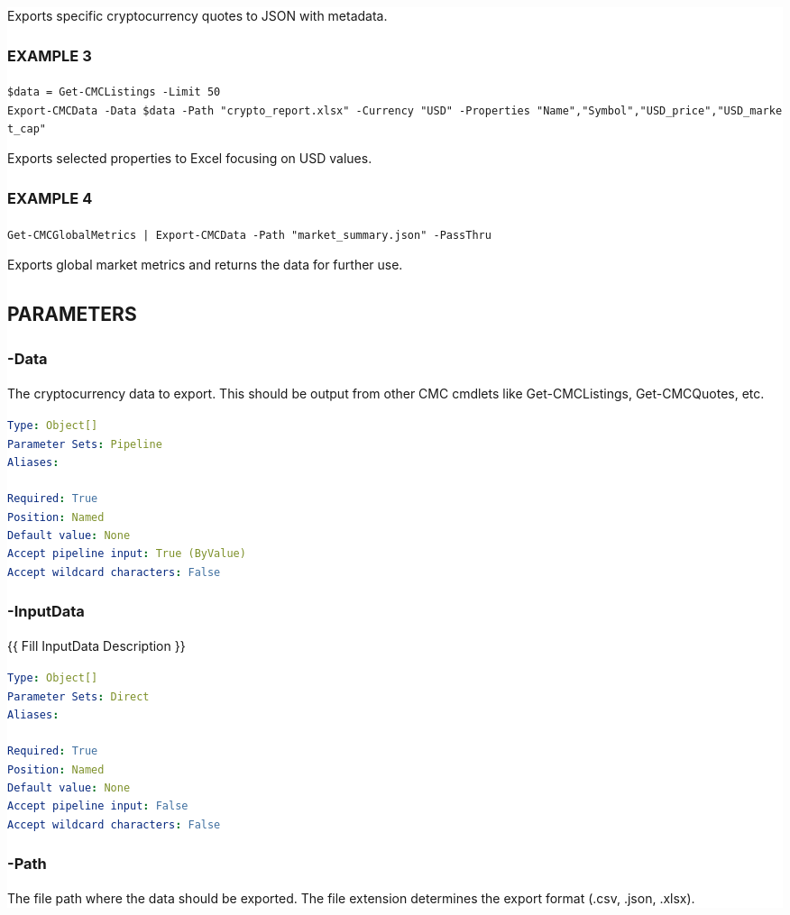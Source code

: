 Exports specific cryptocurrency quotes to JSON with metadata.

### EXAMPLE 3
```
$data = Get-CMCListings -Limit 50
Export-CMCData -Data $data -Path "crypto_report.xlsx" -Currency "USD" -Properties "Name","Symbol","USD_price","USD_market_cap"
```

Exports selected properties to Excel focusing on USD values.

### EXAMPLE 4
```
Get-CMCGlobalMetrics | Export-CMCData -Path "market_summary.json" -PassThru
```

Exports global market metrics and returns the data for further use.

## PARAMETERS

### -Data
The cryptocurrency data to export.
This should be output from other CMC cmdlets
like Get-CMCListings, Get-CMCQuotes, etc.

```yaml
Type: Object[]
Parameter Sets: Pipeline
Aliases:

Required: True
Position: Named
Default value: None
Accept pipeline input: True (ByValue)
Accept wildcard characters: False
```

### -InputData
{{ Fill InputData Description }}

```yaml
Type: Object[]
Parameter Sets: Direct
Aliases:

Required: True
Position: Named
Default value: None
Accept pipeline input: False
Accept wildcard characters: False
```

### -Path
The file path where the data should be exported.
The file extension determines
the export format (.csv, .json, .xlsx).

